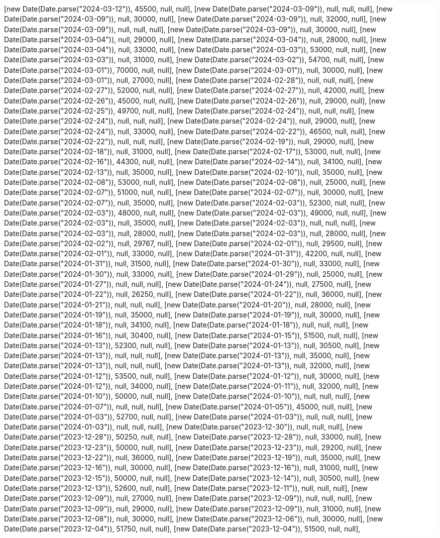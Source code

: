 [new Date(Date.parse("2024-03-12")), 45500, null, null], [new Date(Date.parse("2024-03-09")), null, null, null], [new Date(Date.parse("2024-03-09")), null, 30000, null], [new Date(Date.parse("2024-03-09")), null, 32000, null], [new Date(Date.parse("2024-03-09")), null, null, null], [new Date(Date.parse("2024-03-09")), null, 30000, null], [new Date(Date.parse("2024-03-04")), null, 29000, null], [new Date(Date.parse("2024-03-04")), null, 28000, null], [new Date(Date.parse("2024-03-04")), null, 33000, null], [new Date(Date.parse("2024-03-03")), 53000, null, null], [new Date(Date.parse("2024-03-03")), null, 31000, null], [new Date(Date.parse("2024-03-02")), 54700, null, null], [new Date(Date.parse("2024-03-01")), 70000, null, null], [new Date(Date.parse("2024-03-01")), null, 30000, null], [new Date(Date.parse("2024-03-01")), null, 27000, null], [new Date(Date.parse("2024-02-28")), null, null, null], [new Date(Date.parse("2024-02-27")), 52000, null, null], [new Date(Date.parse("2024-02-27")), null, 42000, null], [new Date(Date.parse("2024-02-26")), 45000, null, null], [new Date(Date.parse("2024-02-26")), null, 29000, null], [new Date(Date.parse("2024-02-25")), 49700, null, null], [new Date(Date.parse("2024-02-24")), null, null, null], [new Date(Date.parse("2024-02-24")), null, null, null], [new Date(Date.parse("2024-02-24")), null, 29000, null], [new Date(Date.parse("2024-02-24")), null, 33000, null], [new Date(Date.parse("2024-02-22")), 46500, null, null], [new Date(Date.parse("2024-02-22")), null, null, null], [new Date(Date.parse("2024-02-19")), null, 29000, null], [new Date(Date.parse("2024-02-18")), null, 31000, null], [new Date(Date.parse("2024-02-17")), 53000, null, null], [new Date(Date.parse("2024-02-16")), 44300, null, null], [new Date(Date.parse("2024-02-14")), null, 34100, null], [new Date(Date.parse("2024-02-13")), null, 35000, null], [new Date(Date.parse("2024-02-10")), null, 35000, null], [new Date(Date.parse("2024-02-08")), 53000, null, null], [new Date(Date.parse("2024-02-08")), null, 25000, null], [new Date(Date.parse("2024-02-07")), 51000, null, null], [new Date(Date.parse("2024-02-07")), null, 30000, null], [new Date(Date.parse("2024-02-07")), null, 35000, null], [new Date(Date.parse("2024-02-03")), 52300, null, null], [new Date(Date.parse("2024-02-03")), 48000, null, null], [new Date(Date.parse("2024-02-03")), 49000, null, null], [new Date(Date.parse("2024-02-03")), null, 35000, null], [new Date(Date.parse("2024-02-03")), null, null, null], [new Date(Date.parse("2024-02-03")), null, 28000, null], [new Date(Date.parse("2024-02-03")), null, 28000, null], [new Date(Date.parse("2024-02-02")), null, 29767, null], [new Date(Date.parse("2024-02-01")), null, 29500, null], [new Date(Date.parse("2024-02-01")), null, 33000, null], [new Date(Date.parse("2024-01-31")), 42200, null, null], [new Date(Date.parse("2024-01-31")), null, 31500, null], [new Date(Date.parse("2024-01-30")), null, 33000, null], [new Date(Date.parse("2024-01-30")), null, 33000, null], [new Date(Date.parse("2024-01-29")), null, 25000, null], [new Date(Date.parse("2024-01-27")), null, null, null], [new Date(Date.parse("2024-01-24")), null, 27500, null], [new Date(Date.parse("2024-01-22")), null, 26250, null], [new Date(Date.parse("2024-01-22")), null, 36000, null], [new Date(Date.parse("2024-01-21")), null, null, null], [new Date(Date.parse("2024-01-20")), null, 28000, null], [new Date(Date.parse("2024-01-19")), null, 35000, null], [new Date(Date.parse("2024-01-19")), null, 30000, null], [new Date(Date.parse("2024-01-18")), null, 34100, null], [new Date(Date.parse("2024-01-18")), null, null, null], [new Date(Date.parse("2024-01-16")), null, 30400, null], [new Date(Date.parse("2024-01-15")), 51500, null, null], [new Date(Date.parse("2024-01-13")), 52300, null, null], [new Date(Date.parse("2024-01-13")), null, 30500, null], [new Date(Date.parse("2024-01-13")), null, null, null], [new Date(Date.parse("2024-01-13")), null, 35000, null], [new Date(Date.parse("2024-01-13")), null, null, null], [new Date(Date.parse("2024-01-13")), null, 32000, null], [new Date(Date.parse("2024-01-12")), 53500, null, null], [new Date(Date.parse("2024-01-12")), null, 30000, null], [new Date(Date.parse("2024-01-12")), null, 34000, null], [new Date(Date.parse("2024-01-11")), null, 32000, null], [new Date(Date.parse("2024-01-10")), 50000, null, null], [new Date(Date.parse("2024-01-10")), null, null, null], [new Date(Date.parse("2024-01-07")), null, null, null], [new Date(Date.parse("2024-01-05")), 45000, null, null], [new Date(Date.parse("2024-01-03")), 52700, null, null], [new Date(Date.parse("2024-01-03")), null, null, null], [new Date(Date.parse("2024-01-03")), null, null, null], [new Date(Date.parse("2023-12-30")), null, null, null], [new Date(Date.parse("2023-12-28")), 50250, null, null], [new Date(Date.parse("2023-12-28")), null, 33000, null], [new Date(Date.parse("2023-12-23")), 50000, null, null], [new Date(Date.parse("2023-12-23")), null, 29200, null], [new Date(Date.parse("2023-12-22")), null, 36000, null], [new Date(Date.parse("2023-12-19")), null, 35000, null], [new Date(Date.parse("2023-12-16")), null, 30000, null], [new Date(Date.parse("2023-12-16")), null, 31000, null], [new Date(Date.parse("2023-12-15")), 50000, null, null], [new Date(Date.parse("2023-12-14")), null, 30500, null], [new Date(Date.parse("2023-12-13")), 52600, null, null], [new Date(Date.parse("2023-12-11")), null, null, null], [new Date(Date.parse("2023-12-09")), null, 27000, null], [new Date(Date.parse("2023-12-09")), null, null, null], [new Date(Date.parse("2023-12-09")), null, 29000, null], [new Date(Date.parse("2023-12-09")), null, 31000, null], [new Date(Date.parse("2023-12-08")), null, 30000, null], [new Date(Date.parse("2023-12-06")), null, 30000, null], [new Date(Date.parse("2023-12-04")), 51750, null, null], [new Date(Date.parse("2023-12-04")), 51500, null, null],